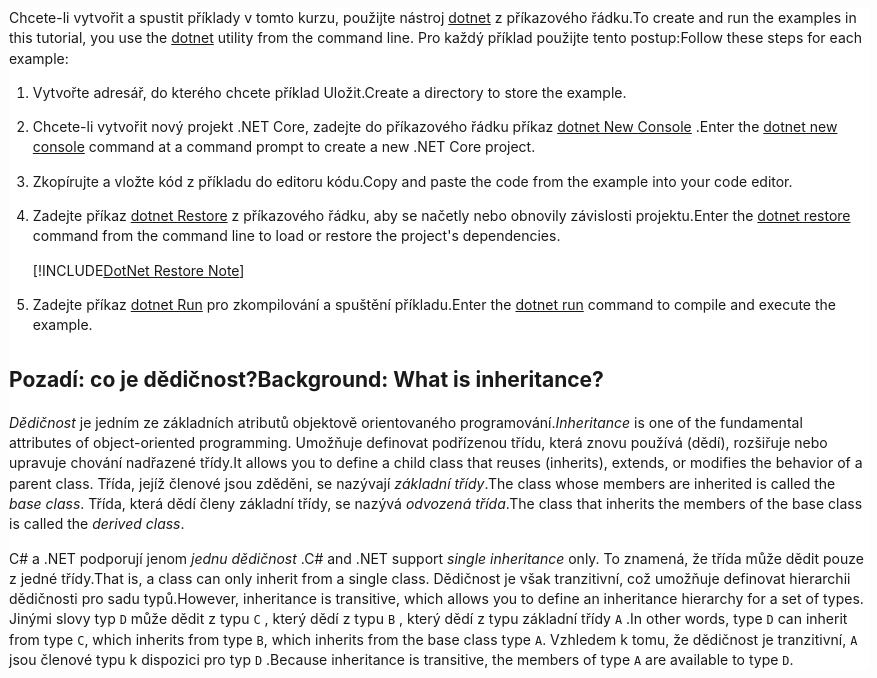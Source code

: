<span data-ttu-id="fdcd1-112">Chcete-li vytvořit a spustit příklady v tomto kurzu, použijte nástroj [dotnet](../../core/tools/dotnet.md) z příkazového řádku.</span><span class="sxs-lookup"><span data-stu-id="fdcd1-112">To create and run the examples in this tutorial, you use the [dotnet](../../core/tools/dotnet.md) utility from the command line.</span></span> <span data-ttu-id="fdcd1-113">Pro každý příklad použijte tento postup:</span><span class="sxs-lookup"><span data-stu-id="fdcd1-113">Follow these steps for each example:</span></span>

1. <span data-ttu-id="fdcd1-114">Vytvořte adresář, do kterého chcete příklad Uložit.</span><span class="sxs-lookup"><span data-stu-id="fdcd1-114">Create a directory to store the example.</span></span>
1. <span data-ttu-id="fdcd1-115">Chcete-li vytvořit nový projekt .NET Core, zadejte do příkazového řádku příkaz [dotnet New Console](../../core/tools/dotnet-new.md) .</span><span class="sxs-lookup"><span data-stu-id="fdcd1-115">Enter the [dotnet new console](../../core/tools/dotnet-new.md) command at a command prompt to create a new .NET Core project.</span></span>
1. <span data-ttu-id="fdcd1-116">Zkopírujte a vložte kód z příkladu do editoru kódu.</span><span class="sxs-lookup"><span data-stu-id="fdcd1-116">Copy and paste the code from the example into your code editor.</span></span>
1. <span data-ttu-id="fdcd1-117">Zadejte příkaz [dotnet Restore](../../core/tools/dotnet-restore.md) z příkazového řádku, aby se načetly nebo obnovily závislosti projektu.</span><span class="sxs-lookup"><span data-stu-id="fdcd1-117">Enter the [dotnet restore](../../core/tools/dotnet-restore.md) command from the command line to load or restore the project's dependencies.</span></span>

   [!INCLUDE[DotNet Restore Note](~/includes/dotnet-restore-note.md)]

1. <span data-ttu-id="fdcd1-118">Zadejte příkaz [dotnet Run](../../core/tools/dotnet-run.md) pro zkompilování a spuštění příkladu.</span><span class="sxs-lookup"><span data-stu-id="fdcd1-118">Enter the [dotnet run](../../core/tools/dotnet-run.md) command to compile and execute the example.</span></span>

## <a name="background-what-is-inheritance"></a><span data-ttu-id="fdcd1-119">Pozadí: co je dědičnost?</span><span class="sxs-lookup"><span data-stu-id="fdcd1-119">Background: What is inheritance?</span></span>

<span data-ttu-id="fdcd1-120">*Dědičnost* je jedním ze základních atributů objektově orientovaného programování.</span><span class="sxs-lookup"><span data-stu-id="fdcd1-120">*Inheritance* is one of the fundamental attributes of object-oriented programming.</span></span> <span data-ttu-id="fdcd1-121">Umožňuje definovat podřízenou třídu, která znovu používá (dědí), rozšiřuje nebo upravuje chování nadřazené třídy.</span><span class="sxs-lookup"><span data-stu-id="fdcd1-121">It allows you to define a child class that reuses (inherits), extends, or modifies the behavior of a parent class.</span></span> <span data-ttu-id="fdcd1-122">Třída, jejíž členové jsou zděděni, se nazývají *základní třídy*.</span><span class="sxs-lookup"><span data-stu-id="fdcd1-122">The class whose members are inherited is called the *base class*.</span></span> <span data-ttu-id="fdcd1-123">Třída, která dědí členy základní třídy, se nazývá *odvozená třída*.</span><span class="sxs-lookup"><span data-stu-id="fdcd1-123">The class that inherits the members of the base class is called the *derived class*.</span></span>

<span data-ttu-id="fdcd1-124">C# a .NET podporují jenom *jednu dědičnost* .</span><span class="sxs-lookup"><span data-stu-id="fdcd1-124">C# and .NET support *single inheritance* only.</span></span> <span data-ttu-id="fdcd1-125">To znamená, že třída může dědit pouze z jedné třídy.</span><span class="sxs-lookup"><span data-stu-id="fdcd1-125">That is, a class can only inherit from a single class.</span></span> <span data-ttu-id="fdcd1-126">Dědičnost je však tranzitivní, což umožňuje definovat hierarchii dědičnosti pro sadu typů.</span><span class="sxs-lookup"><span data-stu-id="fdcd1-126">However, inheritance is transitive, which allows you to define an inheritance hierarchy for a set of types.</span></span> <span data-ttu-id="fdcd1-127">Jinými slovy typ `D` může dědit z typu `C` , který dědí z typu `B` , který dědí z typu základní třídy `A` .</span><span class="sxs-lookup"><span data-stu-id="fdcd1-127">In other words, type `D` can inherit from type `C`, which inherits from type `B`, which inherits from the base class type `A`.</span></span> <span data-ttu-id="fdcd1-128">Vzhledem k tomu, že dědičnost je tranzitivní, `A` jsou členové typu k dispozici pro typ `D` .</span><span class="sxs-lookup"><span data-stu-id="fdcd1-128">Because inheritance is transitive, the members of type `A` are available to type `D`.</span></span>
